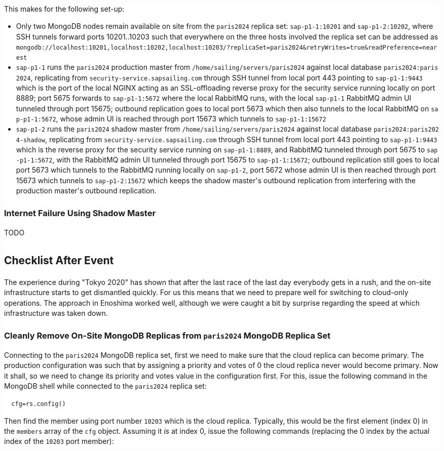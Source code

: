 This makes for the following set-up:

* Only two MongoDB nodes remain available on site from the ``paris2024`` replica set: ``sap-p1-1:10201`` and ``sap-p1-2:10202``, where SSH tunnels forward ports 10201..10203 such that everywhere on the three hosts involved the replica set can be addressed as ``mongodb://localhost:10201,localhost:10202,localhost:10203/?replicaSet=paris2024&retryWrites=true&readPreference=nearest``
* ``sap-p1-1`` runs the ``paris2024`` production master from ``/home/sailing/servers/paris2024`` against local database ``paris2024:paris2024``, replicating from ``security-service.sapsailing.com`` through SSH tunnel from local port 443 pointing to ``sap-p1-1:9443`` which is the port of the local NGINX acting as an SSL-offloading reverse proxy for the security service running locally on port 8889; port 5675 forwards to ``sap-p1-1:5672`` where the local RabbitMQ runs, with the local ``sap-p1-1`` RabbitMQ admin UI tunneled through port 15675; outbound replication goes to local port 5673 which then also tunnels to the local RabbitMQ on ``sap-p1-1:5672``, whose admin UI is reached through port 15673 which tunnels to ``sap-p1-1:15672``
* ``sap-p1-2`` runs the ``paris2024`` shadow master from ``/home/sailing/servers/paris2024`` against local database ``paris2024:paris2024-shadow``, replicating from ``security-service.sapsailing.com`` through SSH tunnel from local port 443 pointing to ``sap-p1-1:9443`` which is the reverse proxy for the security service running on ``sap-p1-1:8889``, and RabbitMQ tunneled through port 5675 to ``sap-p1-1:5672``, with the RabbitMQ admin UI tunneled through port 15675 to ``sap-p1-1:15672``; outbound replication still goes to local port 5673 which tunnels to the RabbitMQ running locally on ``sap-p1-2``, port 5672 whose admin UI is then reached through port 15673 which tunnels to ``sap-p1-2:15672`` which keeps the shadow master's outbound replication from interfering with the production master's outbound replication.

### Internet Failure Using Shadow Master

TODO

## Checklist After Event

The experience during "Tokyo 2020" has shown that after the last race of the last day everybody gets in a rush, and the on-site infrastructure starts to get dismantled quickly. For us this means that we need to prepare well for switching to cloud-only operations. The approach in Enoshima worked well, although we were caught a bit by surprise regarding the speed at which infrastructure was taken down.

### Cleanly Remove On-Site MongoDB Replicas from ``paris2024`` MongoDB Replica Set

Connecting to the ``paris2024`` MongoDB replica set, first we need to make sure that the cloud replica can become primary. The production configuration was such that by assigning a priority and votes of 0 the cloud replica never would become primary. Now it shall, so we need to change its priority and votes value in the configuration first. For this, issue the following command in the MongoDB shell while connected to the ``paris2024`` replica set:

```
  cfg=rs.config()
```

Then find the member using port number ``10203`` which is the cloud replica. Typically, this would be the first element (index 0) in the ``members`` array of the ``cfg`` object. Assuming it *is* at index 0, issue the following commands (replacing the 0 index by the actual index of the ``10203`` port member):
